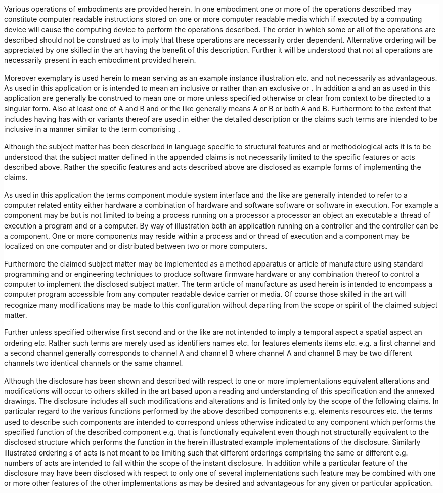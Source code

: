 Various operations of embodiments are provided herein. In one embodiment one or more of the operations described may constitute computer readable instructions stored on one or more computer readable media which if executed by a computing device will cause the computing device to perform the operations described. The order in which some or all of the operations are described should not be construed as to imply that these operations are necessarily order dependent. Alternative ordering will be appreciated by one skilled in the art having the benefit of this description. Further it will be understood that not all operations are necessarily present in each embodiment provided herein.

Moreover exemplary is used herein to mean serving as an example instance illustration etc. and not necessarily as advantageous. As used in this application or is intended to mean an inclusive or rather than an exclusive or . In addition a and an as used in this application are generally be construed to mean one or more unless specified otherwise or clear from context to be directed to a singular form. Also at least one of A and B and or the like generally means A or B or both A and B. Furthermore to the extent that includes having has with or variants thereof are used in either the detailed description or the claims such terms are intended to be inclusive in a manner similar to the term comprising .

Although the subject matter has been described in language specific to structural features and or methodological acts it is to be understood that the subject matter defined in the appended claims is not necessarily limited to the specific features or acts described above. Rather the specific features and acts described above are disclosed as example forms of implementing the claims.

As used in this application the terms component module system interface and the like are generally intended to refer to a computer related entity either hardware a combination of hardware and software software or software in execution. For example a component may be but is not limited to being a process running on a processor a processor an object an executable a thread of execution a program and or a computer. By way of illustration both an application running on a controller and the controller can be a component. One or more components may reside within a process and or thread of execution and a component may be localized on one computer and or distributed between two or more computers.

Furthermore the claimed subject matter may be implemented as a method apparatus or article of manufacture using standard programming and or engineering techniques to produce software firmware hardware or any combination thereof to control a computer to implement the disclosed subject matter. The term article of manufacture as used herein is intended to encompass a computer program accessible from any computer readable device carrier or media. Of course those skilled in the art will recognize many modifications may be made to this configuration without departing from the scope or spirit of the claimed subject matter.

Further unless specified otherwise first second and or the like are not intended to imply a temporal aspect a spatial aspect an ordering etc. Rather such terms are merely used as identifiers names etc. for features elements items etc. e.g. a first channel and a second channel generally corresponds to channel A and channel B where channel A and channel B may be two different channels two identical channels or the same channel.

Although the disclosure has been shown and described with respect to one or more implementations equivalent alterations and modifications will occur to others skilled in the art based upon a reading and understanding of this specification and the annexed drawings. The disclosure includes all such modifications and alterations and is limited only by the scope of the following claims. In particular regard to the various functions performed by the above described components e.g. elements resources etc. the terms used to describe such components are intended to correspond unless otherwise indicated to any component which performs the specified function of the described component e.g. that is functionally equivalent even though not structurally equivalent to the disclosed structure which performs the function in the herein illustrated example implementations of the disclosure. Similarly illustrated ordering s of acts is not meant to be limiting such that different orderings comprising the same or different e.g. numbers of acts are intended to fall within the scope of the instant disclosure. In addition while a particular feature of the disclosure may have been disclosed with respect to only one of several implementations such feature may be combined with one or more other features of the other implementations as may be desired and advantageous for any given or particular application.

